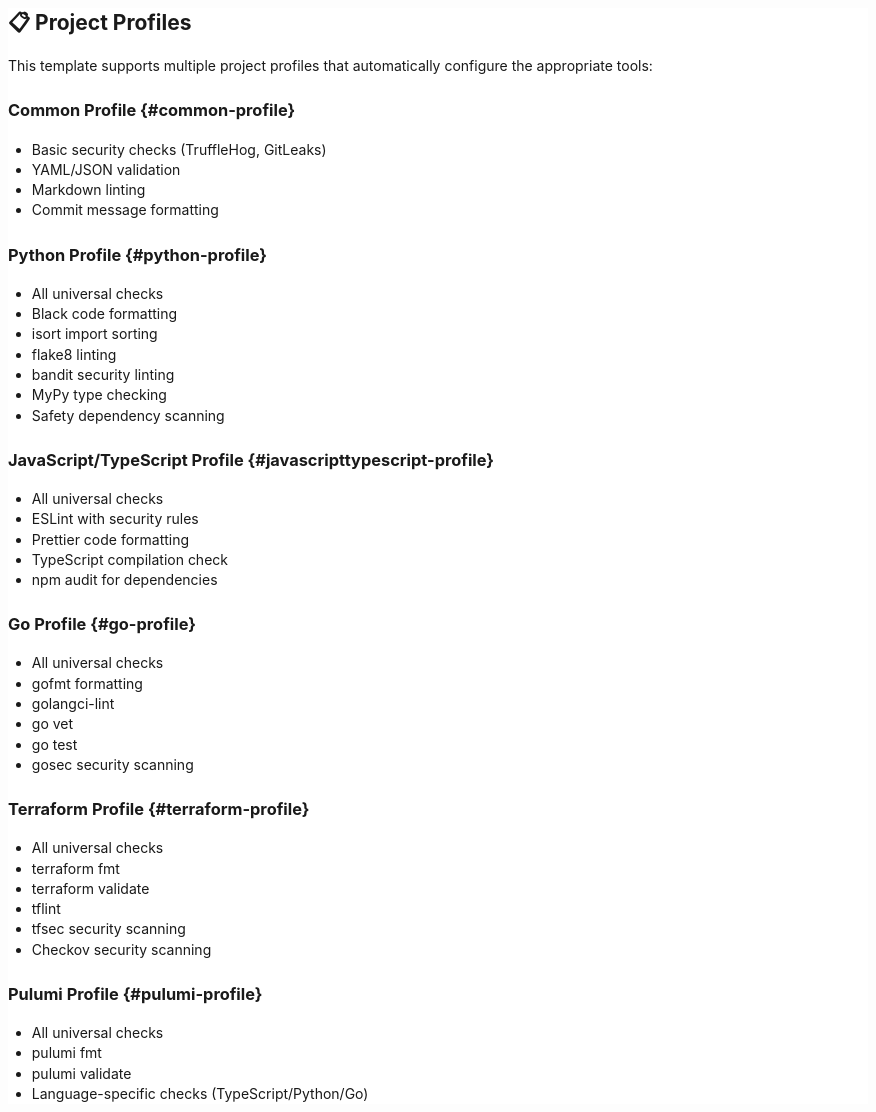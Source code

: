 ## 📋 Project Profiles

This template supports multiple project profiles that automatically configure the appropriate tools:

### **Common Profile** {#common-profile}
- Basic security checks (TruffleHog, GitLeaks)
- YAML/JSON validation
- Markdown linting
- Commit message formatting

### **Python Profile** {#python-profile}
- All universal checks
- Black code formatting
- isort import sorting
- flake8 linting
- bandit security linting
- MyPy type checking
- Safety dependency scanning

### **JavaScript/TypeScript Profile** {#javascripttypescript-profile}
- All universal checks
- ESLint with security rules
- Prettier code formatting
- TypeScript compilation check
- npm audit for dependencies

### **Go Profile** {#go-profile}
- All universal checks
- gofmt formatting
- golangci-lint
- go vet
- go test
- gosec security scanning

### **Terraform Profile** {#terraform-profile}
- All universal checks
- terraform fmt
- terraform validate
- tflint
- tfsec security scanning
- Checkov security scanning

### **Pulumi Profile** {#pulumi-profile}
- All universal checks
- pulumi fmt
- pulumi validate
- Language-specific checks (TypeScript/Python/Go)
